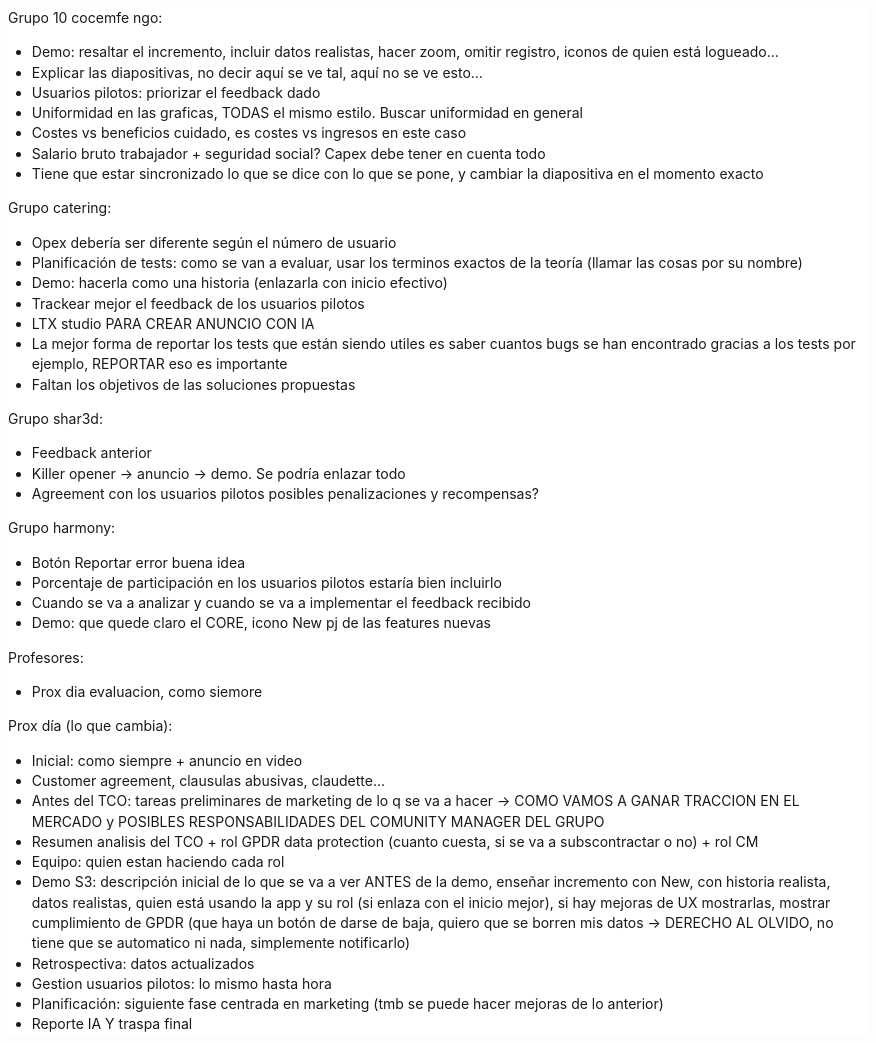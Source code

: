Grupo 10 cocemfe ngo:
- Demo: resaltar el incremento, incluir datos realistas, hacer zoom, omitir registro, iconos de quien está logueado...
- Explicar las diapositivas, no decir aquí se ve tal, aquí no se ve esto...
- Usuarios pilotos: priorizar el feedback dado
- Uniformidad en las graficas, TODAS el mismo estilo. Buscar uniformidad en general
- Costes vs beneficios cuidado, es costes vs ingresos en este caso
- Salario bruto trabajador + seguridad social? Capex debe tener en cuenta todo
- Tiene que estar sincronizado lo que se dice con lo que se pone, y cambiar la diapositiva en el momento exacto

Grupo catering:
- Opex debería ser diferente según el número de usuario
- Planificación de tests: como se van a evaluar, usar los terminos exactos de la teoría (llamar las cosas por su nombre)
- Demo: hacerla como una historia (enlazarla con inicio efectivo)
- Trackear mejor el feedback de los usuarios pilotos
- LTX studio PARA CREAR ANUNCIO CON IA
- La mejor forma de reportar los tests que están siendo utiles es saber cuantos bugs se han encontrado gracias a los tests por ejemplo, REPORTAR eso es importante
- Faltan los objetivos de las soluciones propuestas

Grupo shar3d:
- Feedback anterior
- Killer opener -> anuncio -> demo. Se podría enlazar todo
- Agreement con los usuarios pilotos posibles penalizaciones y recompensas?

Grupo harmony:
- Botón Reportar error buena idea
- Porcentaje de participación en los usuarios pilotos estaría bien incluirlo
- Cuando se va a analizar y cuando se va a implementar el feedback recibido
- Demo: que quede claro el CORE, icono New pj de las features nuevas

Profesores:
- Prox dia evaluacion, como siemore

Prox día (lo que cambia):
- Inicial: como siempre + anuncio en video
- Customer agreement, clausulas abusivas, claudette...
- Antes del TCO: tareas preliminares de marketing de lo q se va a hacer -> COMO VAMOS A GANAR TRACCION EN EL MERCADO y POSIBLES RESPONSABILIDADES DEL COMUNITY MANAGER DEL GRUPO
- Resumen analisis del TCO + rol GPDR data protection (cuanto cuesta, si se va a subscontractar o no) + rol CM
- Equipo: quien estan haciendo cada rol
- Demo S3: descripción inicial de lo que se va a ver ANTES de la demo, enseñar incremento con New, con historia realista, datos realistas, quien está usando la app y su rol (si enlaza con el inicio mejor), si hay mejoras de UX mostrarlas, mostrar cumplimiento de GPDR (que haya un botón de darse de baja, quiero que se borren mis datos -> DERECHO AL OLVIDO, no tiene que se automatico ni nada, simplemente notificarlo)
- Retrospectiva: datos actualizados
- Gestion usuarios pilotos: lo mismo hasta hora
- Planificación: siguiente fase centrada en marketing (tmb se puede hacer mejoras de lo anterior)
- Reporte IA Y traspa final
